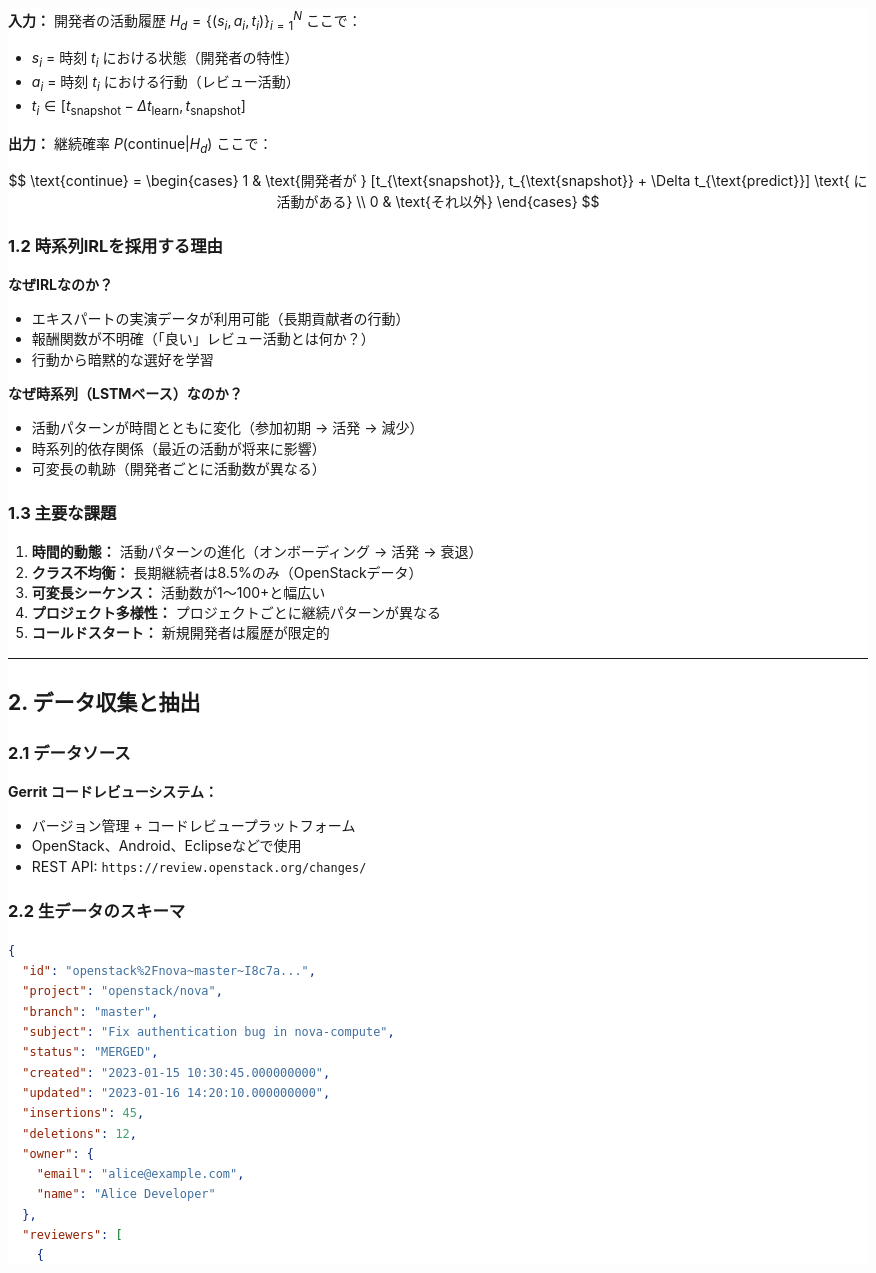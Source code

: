 **入力：** 開発者の活動履歴 $H_d = \{(s_i, a_i, t_i)\}_{i=1}^{N}$ ここで：
- $s_i$ = 時刻 $t_i$ における状態（開発者の特性）
- $a_i$ = 時刻 $t_i$ における行動（レビュー活動）
- $t_i \in [t_{\text{snapshot}} - \Delta t_{\text{learn}}, t_{\text{snapshot}}]$

**出力：** 継続確率 $P(\text{continue} | H_d)$ ここで：

$$
\text{continue} = \begin{cases}
1 & \text{開発者が } [t_{\text{snapshot}}, t_{\text{snapshot}} + \Delta t_{\text{predict}}] \text{ に活動がある} \\
0 & \text{それ以外}
\end{cases}
$$

### 1.2 時系列IRLを採用する理由

**なぜIRLなのか？**
- エキスパートの実演データが利用可能（長期貢献者の行動）
- 報酬関数が不明確（「良い」レビュー活動とは何か？）
- 行動から暗黙的な選好を学習

**なぜ時系列（LSTMベース）なのか？**
- 活動パターンが時間とともに変化（参加初期 → 活発 → 減少）
- 時系列的依存関係（最近の活動が将来に影響）
- 可変長の軌跡（開発者ごとに活動数が異なる）

### 1.3 主要な課題

1. **時間的動態：** 活動パターンの進化（オンボーディング → 活発 → 衰退）
2. **クラス不均衡：** 長期継続者は8.5%のみ（OpenStackデータ）
3. **可変長シーケンス：** 活動数が1〜100+と幅広い
4. **プロジェクト多様性：** プロジェクトごとに継続パターンが異なる
5. **コールドスタート：** 新規開発者は履歴が限定的

---

## 2. データ収集と抽出

### 2.1 データソース

**Gerrit コードレビューシステム：**
- バージョン管理 + コードレビュープラットフォーム
- OpenStack、Android、Eclipseなどで使用
- REST API: `https://review.openstack.org/changes/`

### 2.2 生データのスキーマ

```json
{
  "id": "openstack%2Fnova~master~I8c7a...",
  "project": "openstack/nova",
  "branch": "master",
  "subject": "Fix authentication bug in nova-compute",
  "status": "MERGED",
  "created": "2023-01-15 10:30:45.000000000",
  "updated": "2023-01-16 14:20:10.000000000",
  "insertions": 45,
  "deletions": 12,
  "owner": {
    "email": "alice@example.com",
    "name": "Alice Developer"
  },
  "reviewers": [
    {
```